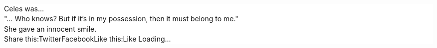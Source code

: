 Celes was…<br/>
"… Who knows? But if it’s in my possession, then it must belong to me."<br/>
She gave an innocent smile.<br/>
Share this:TwitterFacebookLike this:Like Loading... <br/>
